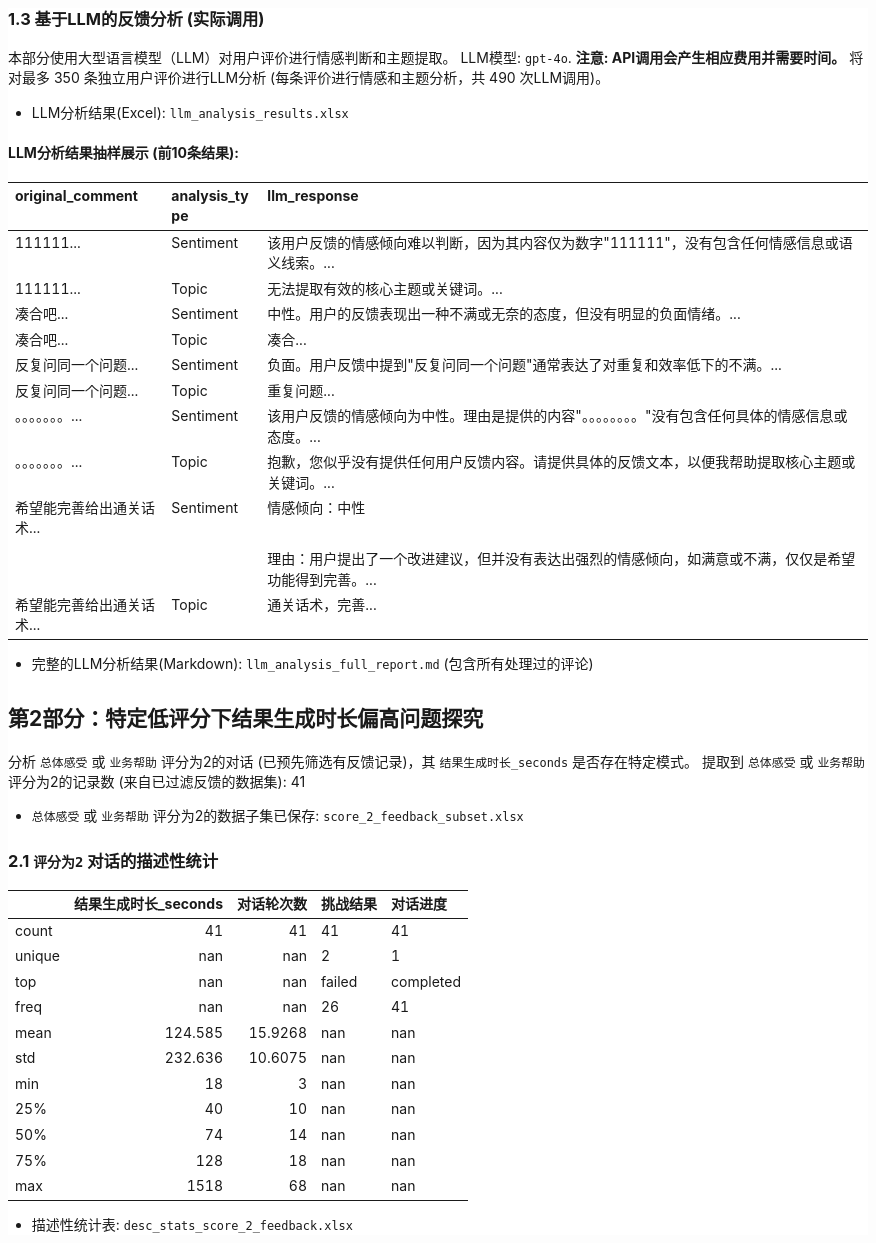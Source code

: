 ### 1.3 基于LLM的反馈分析 (实际调用)
本部分使用大型语言模型（LLM）对用户评价进行情感判断和主题提取。
LLM模型: `gpt-4o`. **注意: API调用会产生相应费用并需要时间。**
将对最多 350 条独立用户评价进行LLM分析 (每条评价进行情感和主题分析，共 490 次LLM调用)。
- LLM分析结果(Excel): `llm_analysis_results.xlsx`

#### LLM分析结果抽样展示 (前10条结果):
| original_comment          | analysis_type   | llm_response                                                                                          |
|:--------------------------|:----------------|:------------------------------------------------------------------------------------------------------|
| 111111...                 | Sentiment       | 该用户反馈的情感倾向难以判断，因为其内容仅为数字"111111"，没有包含任何情感信息或语义线索。...         |
| 111111...                 | Topic           | 无法提取有效的核心主题或关键词。...                                                                   |
| 凑合吧...                 | Sentiment       | 中性。用户的反馈表现出一种不满或无奈的态度，但没有明显的负面情绪。...                                 |
| 凑合吧...                 | Topic           | 凑合...                                                                                               |
| 反复问同一个问题...       | Sentiment       | 负面。用户反馈中提到"反复问同一个问题"通常表达了对重复和效率低下的不满。...                           |
| 反复问同一个问题...       | Topic           | 重复问题...                                                                                           |
| 。。。。。。。...         | Sentiment       | 该用户反馈的情感倾向为中性。理由是提供的内容"。。。。。。。。"没有包含任何具体的情感信息或态度。...   |
| 。。。。。。。...         | Topic           | 抱歉，您似乎没有提供任何用户反馈内容。请提供具体的反馈文本，以便我帮助提取核心主题或关键词。...       |
| 希望能完善给出通关话术... | Sentiment       | 情感倾向：中性                                                                                        |
|                           |                 |                                                                                                       |
|                           |                 | 理由：用户提出了一个改进建议，但并没有表达出强烈的情感倾向，如满意或不满，仅仅是希望功能得到完善。... |
| 希望能完善给出通关话术... | Topic           | 通关话术，完善...                                                                                     |
- 完整的LLM分析结果(Markdown): `llm_analysis_full_report.md` (包含所有处理过的评论)

## 第2部分：特定低评分下结果生成时长偏高问题探究
分析 `总体感受` 或 `业务帮助` 评分为2的对话 (已预先筛选有反馈记录)，其 `结果生成时长_seconds` 是否存在特定模式。
提取到 `总体感受` 或 `业务帮助` 评分为2的记录数 (来自已过滤反馈的数据集): 41
- `总体感受` 或 `业务帮助` 评分为2的数据子集已保存: `score_2_feedback_subset.xlsx`

### 2.1 `评分为2` 对话的描述性统计
|        |   结果生成时长_seconds |   对话轮次数 | 挑战结果   | 对话进度   |
|:-------|-----------------------:|-------------:|:-----------|:-----------|
| count  |                 41     |      41      | 41         | 41         |
| unique |                nan     |     nan      | 2          | 1          |
| top    |                nan     |     nan      | failed     | completed  |
| freq   |                nan     |     nan      | 26         | 41         |
| mean   |                124.585 |      15.9268 | nan        | nan        |
| std    |                232.636 |      10.6075 | nan        | nan        |
| min    |                 18     |       3      | nan        | nan        |
| 25%    |                 40     |      10      | nan        | nan        |
| 50%    |                 74     |      14      | nan        | nan        |
| 75%    |                128     |      18      | nan        | nan        |
| max    |               1518     |      68      | nan        | nan        |
- 描述性统计表: `desc_stats_score_2_feedback.xlsx`
